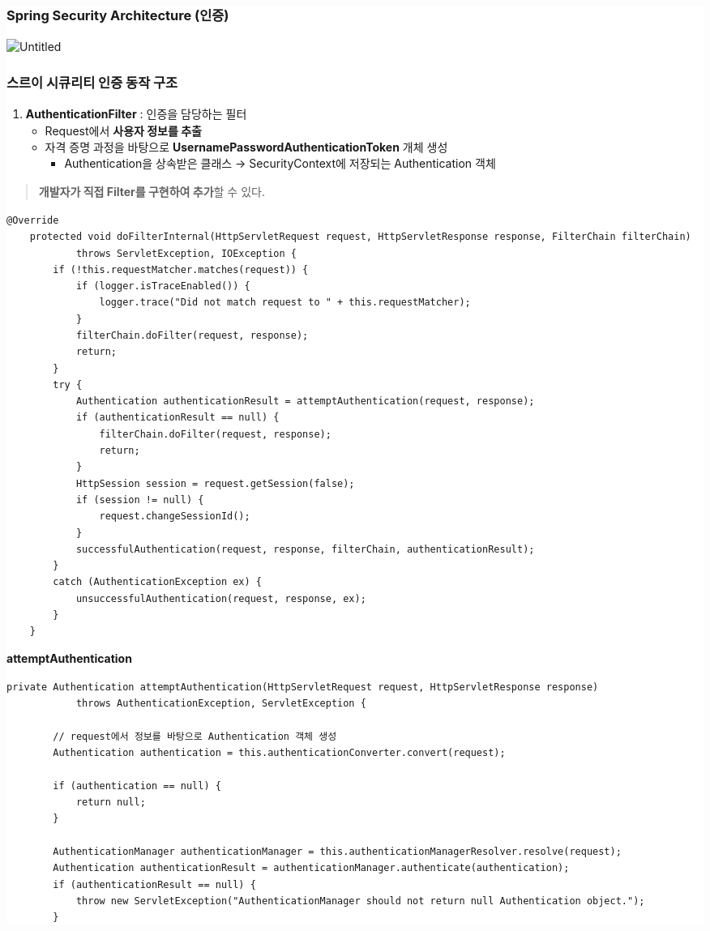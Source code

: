 ### Spring Security Architecture (인증)

![Untitled](https://user-images.githubusercontent.com/84346055/277170028-d51182f5-f8e3-43b7-bac2-df82af7063ae.png)

### 스르이 시큐리티 인증 동작 구조

1. **AuthenticationFilter** : 인증을 담당하는 필터
    - Request에서 **사용자 정보를 추출**
    - 자격 증명 과정을 바탕으로 **UsernamePasswordAuthenticationToken** 개체 생성
        - Authentication을 상속받은 클래스 → SecurityContext에 저장되는 Authentication 객체

> **개발자가 직접 Filter를 구현하여 추가**할 수 있다.
>

```
@Override
	protected void doFilterInternal(HttpServletRequest request, HttpServletResponse response, FilterChain filterChain)
			throws ServletException, IOException {
		if (!this.requestMatcher.matches(request)) {
			if (logger.isTraceEnabled()) {
				logger.trace("Did not match request to " + this.requestMatcher);
			}
			filterChain.doFilter(request, response);
			return;
		}
		try {
			Authentication authenticationResult = attemptAuthentication(request, response);
			if (authenticationResult == null) {
				filterChain.doFilter(request, response);
				return;
			}
			HttpSession session = request.getSession(false);
			if (session != null) {
				request.changeSessionId();
			}
			successfulAuthentication(request, response, filterChain, authenticationResult);
		}
		catch (AuthenticationException ex) {
			unsuccessfulAuthentication(request, response, ex);
		}
	}
```

**attemptAuthentication**

```
private Authentication attemptAuthentication(HttpServletRequest request, HttpServletResponse response)
			throws AuthenticationException, ServletException {

		// request에서 정보를 바탕으로 Authentication 객체 생성
		Authentication authentication = this.authenticationConverter.convert(request);
		
		if (authentication == null) {
			return null;
		}
		
		AuthenticationManager authenticationManager = this.authenticationManagerResolver.resolve(request);
		Authentication authenticationResult = authenticationManager.authenticate(authentication);
		if (authenticationResult == null) {
			throw new ServletException("AuthenticationManager should not return null Authentication object.");
		}
```
